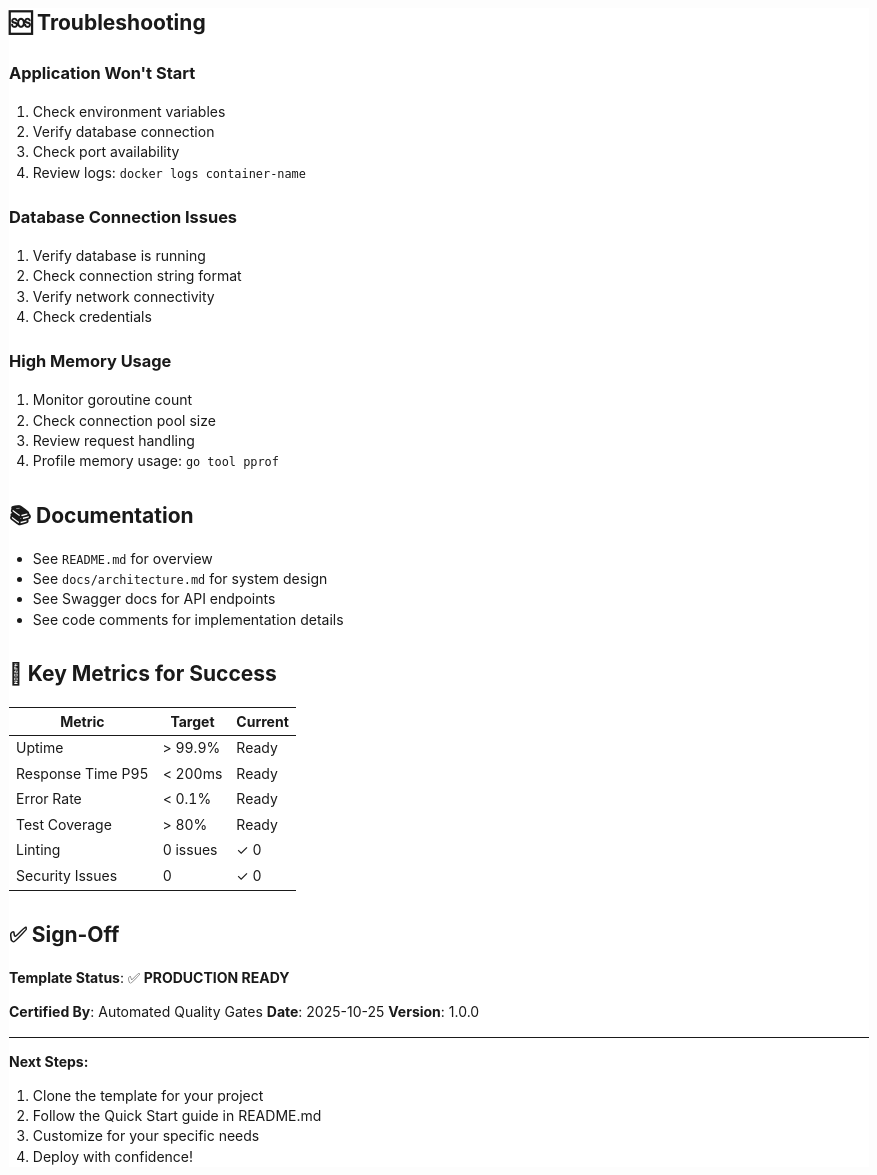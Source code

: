 ## 🆘 Troubleshooting

### Application Won't Start

1. Check environment variables
2. Verify database connection
3. Check port availability
4. Review logs: `docker logs container-name`

### Database Connection Issues

1. Verify database is running
2. Check connection string format
3. Verify network connectivity
4. Check credentials

### High Memory Usage

1. Monitor goroutine count
2. Check connection pool size
3. Review request handling
4. Profile memory usage: `go tool pprof`

## 📚 Documentation

- See `README.md` for overview
- See `docs/architecture.md` for system design
- See Swagger docs for API endpoints
- See code comments for implementation details

## 🎯 Key Metrics for Success

| Metric | Target | Current |
|--------|--------|---------|
| Uptime | > 99.9% | Ready |
| Response Time P95 | < 200ms | Ready |
| Error Rate | < 0.1% | Ready |
| Test Coverage | > 80% | Ready |
| Linting | 0 issues | ✓ 0 |
| Security Issues | 0 | ✓ 0 |

## ✅ Sign-Off

**Template Status**: ✅ **PRODUCTION READY**

**Certified By**: Automated Quality Gates
**Date**: 2025-10-25
**Version**: 1.0.0

---

**Next Steps:**
1. Clone the template for your project
2. Follow the Quick Start guide in README.md
3. Customize for your specific needs
4. Deploy with confidence!
